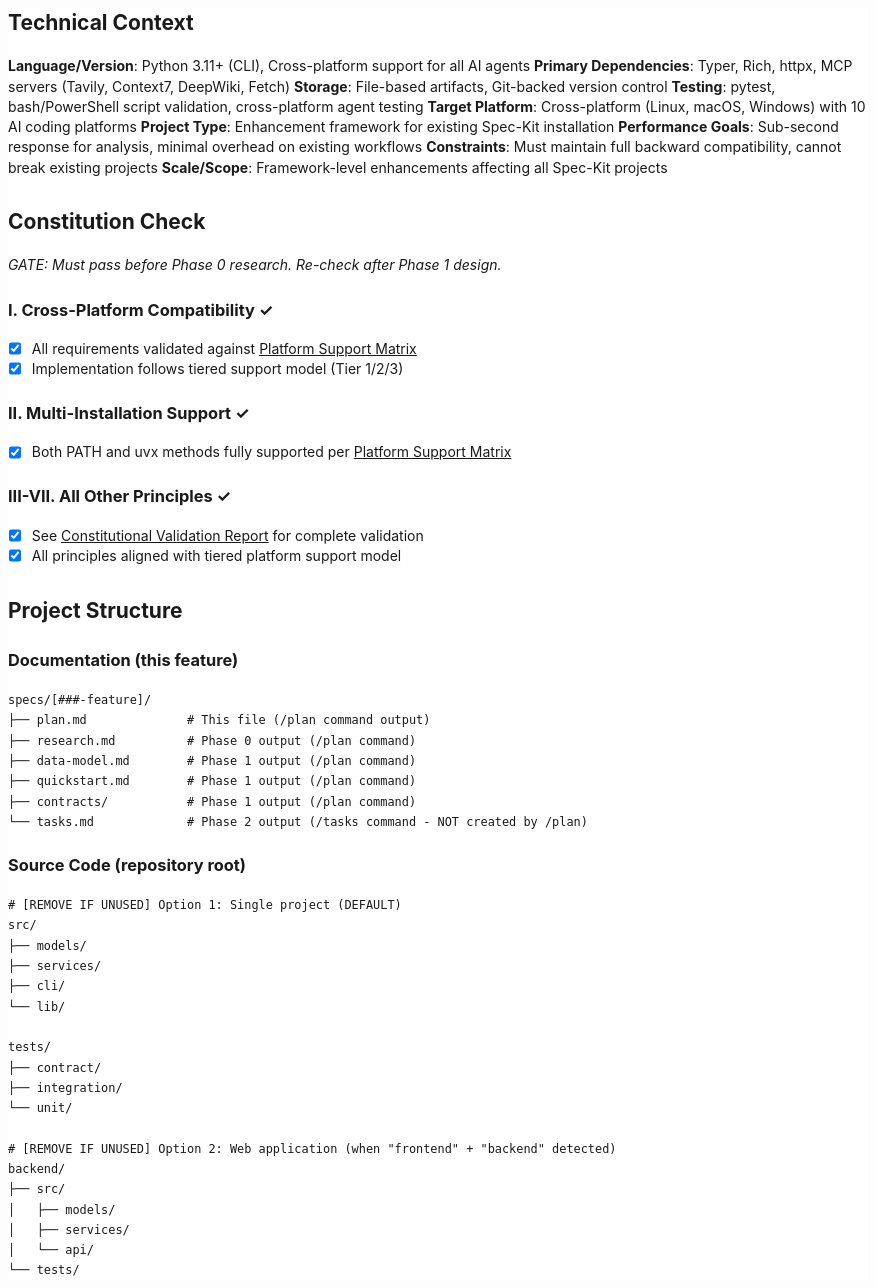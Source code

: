 ## Technical Context
**Language/Version**: Python 3.11+ (CLI), Cross-platform support for all AI agents
**Primary Dependencies**: Typer, Rich, httpx, MCP servers (Tavily, Context7, DeepWiki, Fetch)
**Storage**: File-based artifacts, Git-backed version control
**Testing**: pytest, bash/PowerShell script validation, cross-platform agent testing
**Target Platform**: Cross-platform (Linux, macOS, Windows) with 10 AI coding platforms
**Project Type**: Enhancement framework for existing Spec-Kit installation
**Performance Goals**: Sub-second response for analysis, minimal overhead on existing workflows
**Constraints**: Must maintain full backward compatibility, cannot break existing projects
**Scale/Scope**: Framework-level enhancements affecting all Spec-Kit projects

## Constitution Check
*GATE: Must pass before Phase 0 research. Re-check after Phase 1 design.*

### I. Cross-Platform Compatibility ✓
- [x] All requirements validated against [Platform Support Matrix](platform-support-matrix.md)
- [x] Implementation follows tiered support model (Tier 1/2/3)

### II. Multi-Installation Support ✓
- [x] Both PATH and uvx methods fully supported per [Platform Support Matrix](platform-support-matrix.md)

### III-VII. All Other Principles ✓
- [x] See [Constitutional Validation Report](constitutional-validation.md) for complete validation
- [x] All principles aligned with tiered platform support model

## Project Structure

### Documentation (this feature)
```
specs/[###-feature]/
├── plan.md              # This file (/plan command output)
├── research.md          # Phase 0 output (/plan command)
├── data-model.md        # Phase 1 output (/plan command)
├── quickstart.md        # Phase 1 output (/plan command)
├── contracts/           # Phase 1 output (/plan command)
└── tasks.md             # Phase 2 output (/tasks command - NOT created by /plan)
```

### Source Code (repository root)

```
# [REMOVE IF UNUSED] Option 1: Single project (DEFAULT)
src/
├── models/
├── services/
├── cli/
└── lib/

tests/
├── contract/
├── integration/
└── unit/

# [REMOVE IF UNUSED] Option 2: Web application (when "frontend" + "backend" detected)
backend/
├── src/
│   ├── models/
│   ├── services/
│   └── api/
└── tests/
```